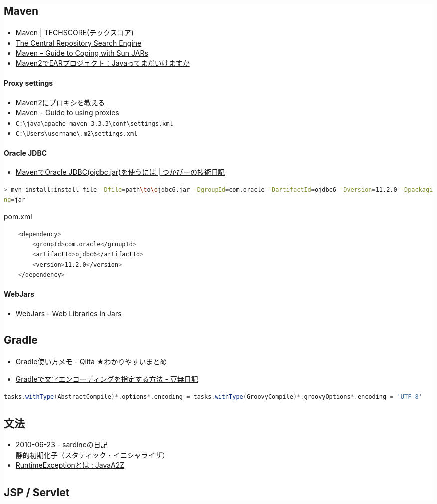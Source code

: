 
## Maven

- [Maven | TECHSCORE(テックスコア)](http://www.techscore.com/tech/Java/ApacheJakarta/Maven/index/)
- [The Central Repository Search Engine](http://search.maven.org/)
- [Maven – Guide to Coping with Sun JARs](http://maven.apache.org/guides/mini/guide-coping-with-sun-jars.html)
- [Maven2でEARプロジェクト：Javaってまだいけますか](http://javawock.blog.shinobi.jp/java-%20maven2/maven2%E3%81%A7ear%E3%83%97%E3%83%AD%E3%82%B8%E3%82%A7%E3%82%AF%E3%83%88)

#### Proxy settings
- [Maven2にプロキシを教える](http://www.jxpath.com/maven2/step1/proxy.html)
- [Maven – Guide to using proxies](https://maven.apache.org/guides/mini/guide-proxies.html)
- `C:\java\apache-maven-3.3.3\conf\settings.xml`
- `C:\Users\username\.m2\settings.xml`

#### Oracle JDBC
- [MavenでOracle JDBC(ojdbc.jar)を使うには | つかびーの技術日記](http://tsukaby.com/tech_blog/archives/99)

```bash
> mvn install:install-file -Dfile=path\to\ojdbc6.jar -DgroupId=com.oracle -DartifactId=ojdbc6 -Dversion=11.2.0 -Dpackaging=jar
```
pom.xml
```bash
    <dependency>
        <groupId>com.oracle</groupId>
        <artifactId>ojdbc6</artifactId>
        <version>11.2.0</version>
    </dependency>
```

#### WebJars
- [WebJars - Web Libraries in Jars](http://www.webjars.org/)


## Gradle

- [Gradle使い方メモ \- Qiita](http://qiita.com/opengl-8080/items/4c1aa85b4737bd362d9e) ★わかりやすいまとめ

- [Gradleで文字エンコーディングを指定する方法 \- 豆無日記](http://nobeans.hatenablog.com/entry/20091104/1257344503)
```groovy
tasks.withType(AbstractCompile)*.options*.encoding = tasks.withType(GroovyCompile)*.groovyOptions*.encoding = 'UTF-8'
```

## 文法

- [2010-06-23 - sardineの日記](http://d.hatena.ne.jp/sardine/20100623)  
  静的初期化子（スタティック・イニシャライザ）
- [RuntimeExceptionとは : JavaA2Z](http://www.kab-studio.biz/Programing/JavaA2Z/Word/00000124.html)


## JSP / Servlet
